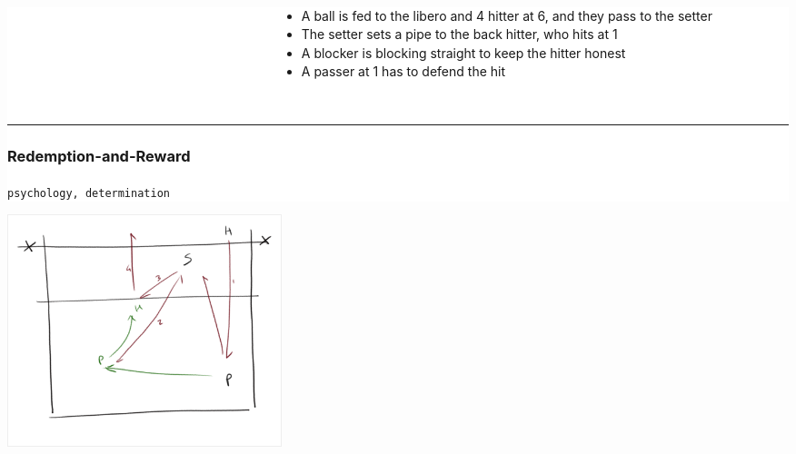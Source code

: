 <ul style="margin-left: 300px">
  <li>A ball is fed to the libero and 4 hitter at 6, and they pass to the setter</li>
  <li>The setter sets a pipe to the back hitter, who hits at 1</li>
  <li>A blocker is blocking straight to keep the hitter honest</li>
  <li>A passer at 1 has to defend the hit</li>
</ul>

<br clear="left"/>

---

### Redemption-and-Reward

`psychology, determination`

<img alt="pass and hit but your pass gets easier the better you do" width="300" src="./images/Redemption-and-Reward.png" align="left" style="border: solid 1px #eeeeee; margin: 0px 30px 0px 0px;" />

